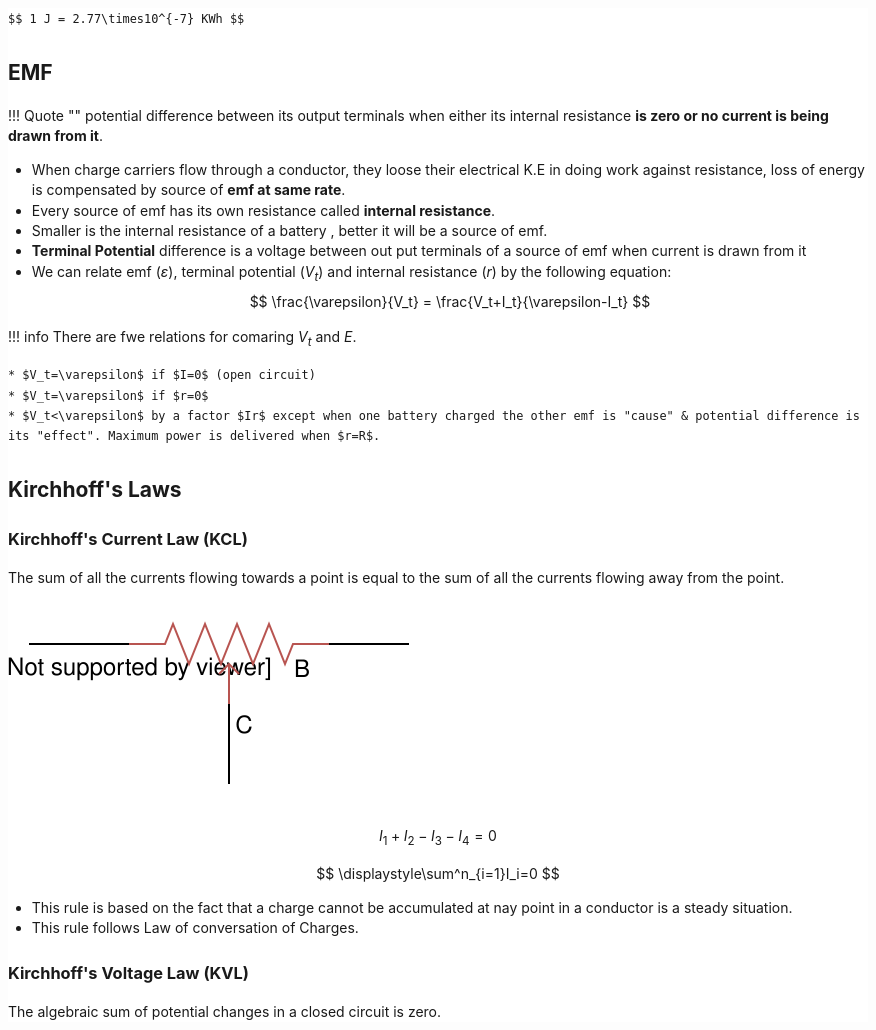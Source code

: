     $$ 1 J = 2.77\times10^{-7} KWh $$

## EMF

!!! Quote ""
    potential difference between its output terminals when either its internal resistance **is zero or no current is being drawn from it**.

* When charge carriers flow through a conductor, they loose their electrical K.E in doing work against resistance, loss of energy is compensated by source of **emf at same rate**.
* Every source of emf has its own resistance called **internal resistance**.
* Smaller is the internal resistance of a battery , better it will be a source of emf.
* **Terminal Potential** difference is a voltage between out put terminals of a source of emf when current is drawn from it
* We can relate emf ($\varepsilon$), terminal potential ($V_t$) and internal resistance ($r$) by the following equation:
 $$ \frac{\varepsilon}{V_t} = \frac{V_t+I_t}{\varepsilon-I_t} $$


!!! info
    There are fwe relations for comaring $V_t$ and $E$.

    * $V_t=\varepsilon$ if $I=0$ (open circuit)
    * $V_t=\varepsilon$ if $r=0$
    * $V_t<\varepsilon$ by a factor $Ir$ except when one battery charged the other emf is "cause" & potential difference is its "effect". Maximum power is delivered when $r=R$.

## Kirchhoff's Laws
### Kirchhoff's Current Law (KCL)
The sum of all the currents flowing towards a point is equal to the sum of all the currents flowing away from the point.

![Potentiometer symbol](../img/ptm.svg)

$$ I_1+I_2-I_3-I_4=0 $$

$$ \displaystyle\sum^n_{i=1}I_i=0 $$

* This rule is based on the fact that a charge cannot be accumulated at nay point in a conductor is a steady situation.
* This rule follows Law of conversation of Charges.

### Kirchhoff's Voltage Law (KVL)
The algebraic sum of potential changes in a closed circuit is zero.
